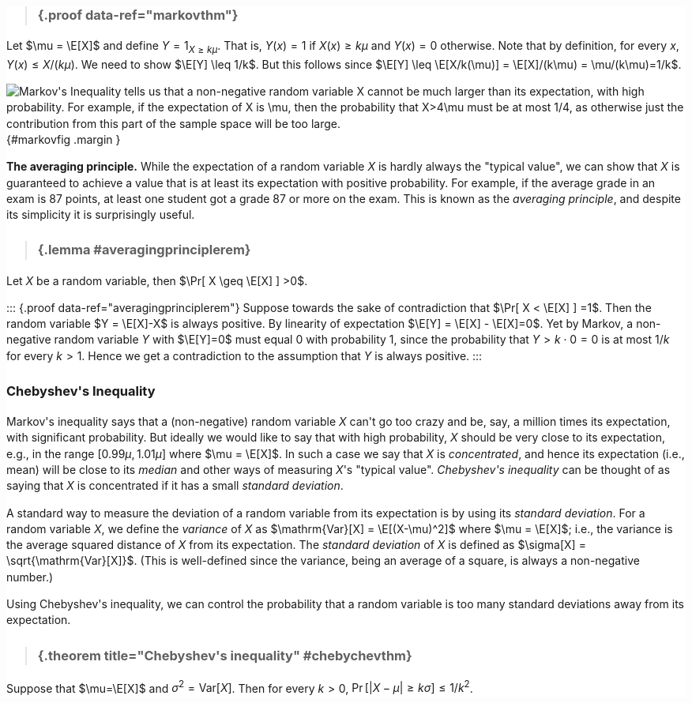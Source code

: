 > ### {.proof data-ref="markovthm"}
Let $\mu = \E[X]$ and define $Y=1_{X \geq k \mu}$. That is, $Y(x)=1$ if $X(x) \geq k \mu$ and $Y(x)=0$ otherwise.
Note that by definition, for every $x$, $Y(x) \leq X/(k\mu)$.
We need to show $\E[Y] \leq 1/k$.
But this follows since  $\E[Y] \leq \E[X/k(\mu)] = \E[X]/(k\mu) = \mu/(k\mu)=1/k$.

![Markov's Inequality tells us that a non-negative random variable $X$ cannot be much larger than its expectation, with high probability. For example, if the expectation of $X$ is $\mu$, then the probability that $X>4\mu$ must be at most $1/4$, as otherwise just the contribution from this part of the sample space will be too large.](../figure/markovineq.png){#markovfig .margin  }

__The averaging principle.__ While the expectation of a random variable $X$ is hardly always the "typical value", we can show that $X$ is guaranteed to achieve a value that is at least its expectation with positive probability. 
For example, if the average grade in an exam is $87$ points, at least one student got a grade $87$ or more on the exam. This is known as the _averaging principle_, and despite its simplicity it is surprisingly useful.

> ### {.lemma #averagingprinciplerem}
Let $X$ be a random variable, then $\Pr[ X \geq \E[X] ] >0$.

::: {.proof data-ref="averagingprinciplerem"}
Suppose towards the sake of contradiction that $\Pr[ X < \E[X] ] =1$. Then the random variable $Y = \E[X]-X$ is always positive.
By linearity of expectation $\E[Y] = \E[X] - \E[X]=0$. 
Yet by Markov, a non-negative random variable $Y$ with $\E[Y]=0$ must equal $0$ with probability $1$, since the probability that $Y> k\cdot 0 = 0$ is at most $1/k$ for every $k>1$.
Hence we get a contradiction to the assumption that $Y$ is always positive. 
:::




### Chebyshev's Inequality


Markov's inequality says that a (non-negative) random variable $X$ can't go too crazy and be, say, a million times its expectation, with significant probability.
But ideally we would like to say that with high probability, $X$ should be very close to its expectation, e.g., in the range $[0.99 \mu, 1.01 \mu]$ where $\mu = \E[X]$.
In such a case we say that $X$ is _concentrated_, and hence its expectation (i.e., mean) will be close to its _median_ and other ways of measuring $X$'s "typical value".
_Chebyshev's inequality_ can be thought of as saying that $X$ is concentrated if it has a small _standard deviation_. 



A standard way to measure the deviation of a random variable from its expectation is by using its _standard deviation_.
For a random variable $X$, we define the _variance_ of $X$ as  $\mathrm{Var}[X] = \E[(X-\mu)^2]$ where $\mu = \E[X]$; i.e., the variance is the average squared distance of $X$ from its expectation.
The _standard deviation_ of $X$ is defined as $\sigma[X] = \sqrt{\mathrm{Var}[X]}$.
(This is well-defined since the variance, being an average of a square, is always a non-negative number.)

Using Chebyshev's inequality, we can control the probability that a random variable is too many standard deviations away from its expectation.

> ### {.theorem title="Chebyshev's inequality" #chebychevthm}
Suppose that $\mu=\E[X]$ and $\sigma^2 = \mathrm{Var}[X]$.
Then for every $k>0$, $\Pr[ |X-\mu | \geq k \sigma ] \leq 1/k^2$.
